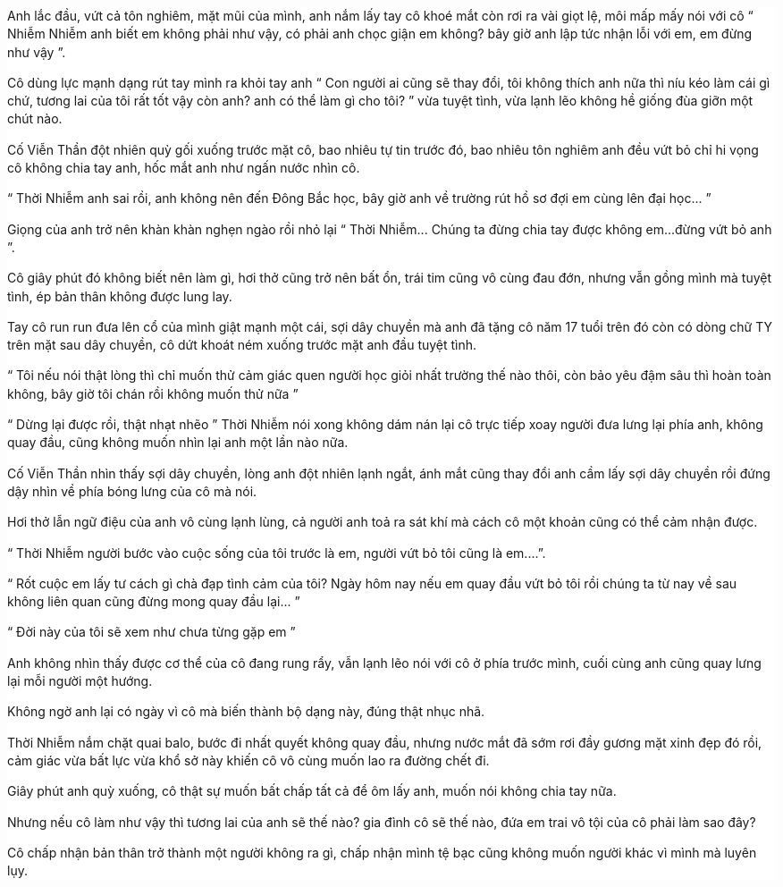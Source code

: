 Anh lắc đầu, vứt cả tôn nghiêm, mặt mũi của mình, anh nắm lấy tay cô khoé mắt còn rơi ra vài giọt lệ, môi mấp mấy nói với cô “ Nhiễm Nhiễm anh biết em không phải như vậy, có phải anh chọc giận em không? bây giờ anh lập tức nhận lỗi với em, em đừng như vậy ”.

Cô dùng lực mạnh dạng rút tay mình ra khỏi tay anh “ Con người ai cũng sẽ thay đổi, tôi không thích anh nữa thì níu kéo làm cái gì chứ, tương lai của tôi rất tốt vậy còn anh? anh có thể làm gì cho tôi? ” vừa tuyệt tình, vừa lạnh lẽo không hề giống đùa giỡn một chút nào.

Cố Viễn Thần đột nhiên quỳ gối xuống trước mặt cô, bao nhiêu tự tin trước đó, bao nhiêu tôn nghiêm anh đều vứt bỏ chỉ hi vọng cô không chia tay anh, hốc mắt anh như ngấn nước nhìn cô.

“ Thời Nhiễm anh sai rồi, anh không nên đến Đông Bắc học, bây giờ anh về trường rút hồ sơ đợi em cùng lên đại học... ”

Giọng của anh trở nên khàn khàn nghẹn ngào rồi nhỏ lại “ Thời Nhiễm... Chúng ta đừng chia tay được không em...đừng vứt bỏ anh ”.

Cô giây phút đó không biết nên làm gì, hơi thở cũng trở nên bất ổn, trái tim cũng vô cùng đau đớn, nhưng vẫn gồng mình mà tuyệt tình, ép bản thân không được lung lay.

Tay cô run run đưa lên cổ của mình giật mạnh một cái, sợi dây chuyền mà anh đã tặng cô năm 17 tuổi trên đó còn có dòng chữ TY trên mặt sau dây chuyền, cô dứt khoát ném xuống trước mặt anh đầu tuyệt tình.

“ Tôi nếu nói thật lòng thì chỉ muốn thử cảm giác quen người học giỏi nhất trường thế nào thôi, còn bảo yêu đậm sâu thì hoàn toàn không, bây giờ tôi chán rồi không muốn thử nữa ”

“ Dừng lại được rồi, thật nhạt nhẽo ” Thời Nhiễm nói xong không dám nán lại cô trực tiếp xoay người đưa lưng lại phía anh, không quay đầu, cũng không muốn nhìn lại anh một lần nào nữa.

Cố Viễn Thần nhìn thấy sợi dây chuyền, lòng anh đột nhiên lạnh ngắt, ánh mắt cũng thay đổi anh cầm lấy sợi dây chuyền rồi đứng dậy nhìn về phía bóng lưng của cô mà nói.

Hơi thở lẫn ngữ điệu của anh vô cùng lạnh lùng, cả người anh toả ra sát khí mà cách cô một khoản cũng có thể cảm nhận được.

“ Thời Nhiễm người bước vào cuộc sống của tôi trước là em, người vứt bỏ tôi cũng là em....”.

“ Rốt cuộc em lấy tư cách gì chà đạp tình cảm của tôi? Ngày hôm nay nếu em quay đầu vứt bỏ tôi rồi chúng ta từ nay về sau không liên quan cũng đừng mong quay đầu lại... ”

“ Đời này của tôi sẽ xem như chưa từng gặp em ”

Anh không nhìn thấy được cơ thể của cô đang rung rẩy, vẫn lạnh lẽo nói với cô ở phía trước mình, cuối cùng anh cũng quay lưng lại mỗi người một hướng.

Không ngờ anh lại có ngày vì cô mà biến thành bộ dạng này, đúng thật nhục nhã.

Thời Nhiễm nắm chặt quai balo, bước đi nhất quyết không quay đầu, nhưng nước mắt đã sớm rơi đầy gương mặt xinh đẹp đó rồi, cảm giác vừa bất lực vừa khổ sở này khiến cô vô cùng muốn lao ra đường chết đi.

Giây phút anh quỳ xuống, cô thật sự muốn bất chấp tất cả để ôm lấy anh, muốn nói không chia tay nữa.

Nhưng nếu cô làm như vậy thì tương lai của anh sẽ thế nào? gia đình cô sẽ thế nào, đứa em trai vô tội của cô phải làm sao đây?

Cô chấp nhận bản thân trở thành một người không ra gì, chấp nhận mình tệ bạc cũng không muốn người khác vì mình mà luyên lụy.
